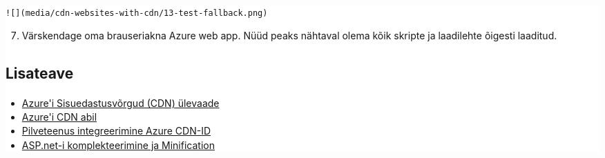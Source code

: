     ![](media/cdn-websites-with-cdn/13-test-fallback.png)

7. Värskendage oma brauseriakna Azure web app. Nüüd peaks nähtaval olema kõik skripte ja laadilehte õigesti laaditud.

## <a name="more-information"></a>Lisateave 
- [Azure'i Sisuedastusvõrgud (CDN) ülevaade](../cdn/cdn-overview.md)
- [Azure'i CDN abil](../cdn/cdn-create-new-endpoint.md)
- [Pilveteenus integreerimine Azure CDN-ID](../cdn/cdn-cloud-service-with-cdn.md)
- [ASP.net-i komplekteerimine ja Minification](http://www.asp.net/mvc/tutorials/mvc-4/bundling-and-minification)


